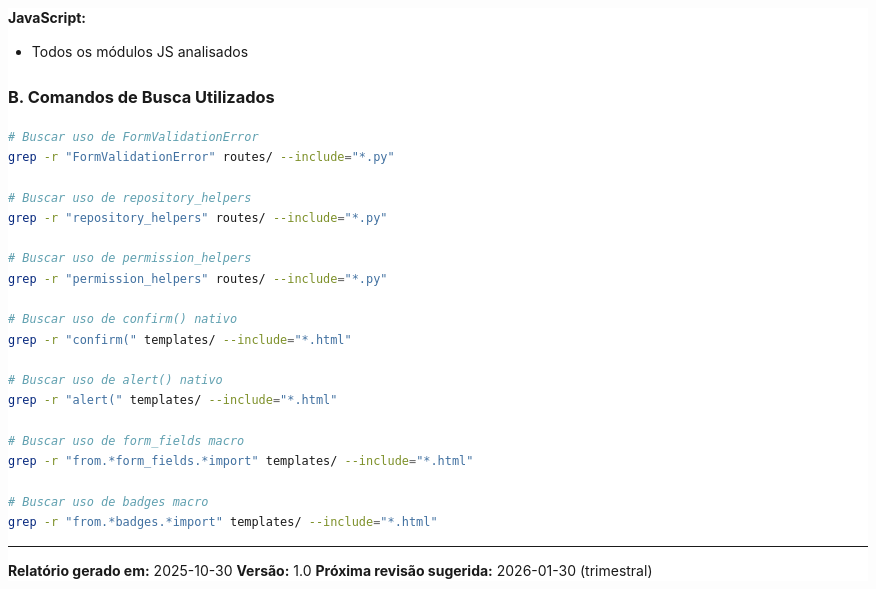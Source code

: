**JavaScript:**
- Todos os módulos JS analisados

### B. Comandos de Busca Utilizados

```bash
# Buscar uso de FormValidationError
grep -r "FormValidationError" routes/ --include="*.py"

# Buscar uso de repository_helpers
grep -r "repository_helpers" routes/ --include="*.py"

# Buscar uso de permission_helpers
grep -r "permission_helpers" routes/ --include="*.py"

# Buscar uso de confirm() nativo
grep -r "confirm(" templates/ --include="*.html"

# Buscar uso de alert() nativo
grep -r "alert(" templates/ --include="*.html"

# Buscar uso de form_fields macro
grep -r "from.*form_fields.*import" templates/ --include="*.html"

# Buscar uso de badges macro
grep -r "from.*badges.*import" templates/ --include="*.html"
```

---

**Relatório gerado em:** 2025-10-30
**Versão:** 1.0
**Próxima revisão sugerida:** 2026-01-30 (trimestral)

